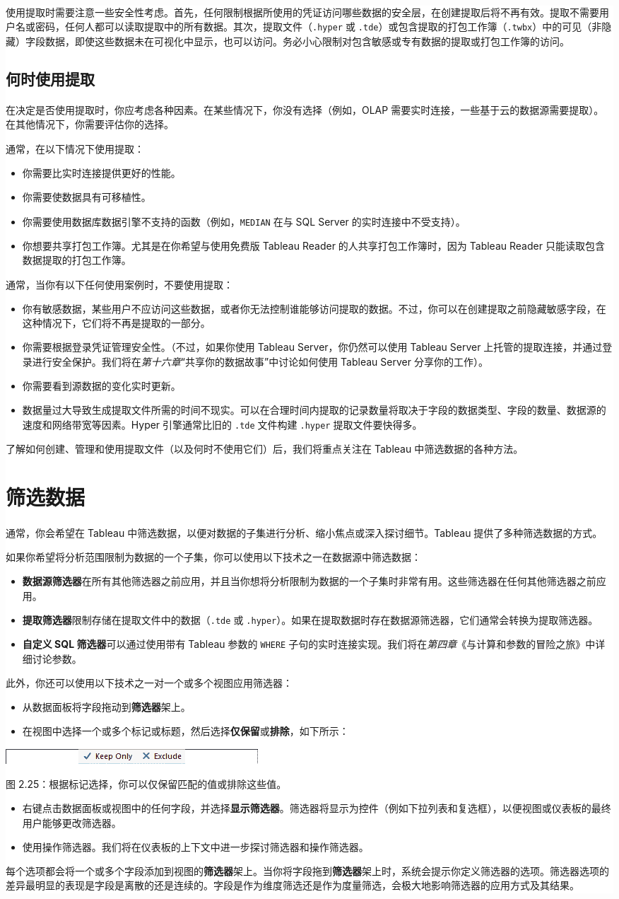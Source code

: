 使用提取时需要注意一些安全性考虑。首先，任何限制根据所使用的凭证访问哪些数据的安全层，在创建提取后将不再有效。提取不需要用户名或密码，任何人都可以读取提取中的所有数据。其次，提取文件（`.hyper` 或 `.tde`）或包含提取的打包工作簿（`.twbx`）中的可见（非隐藏）字段数据，即使这些数据未在可视化中显示，也可以访问。务必小心限制对包含敏感或专有数据的提取或打包工作簿的访问。

## 何时使用提取

在决定是否使用提取时，你应考虑各种因素。在某些情况下，你没有选择（例如，OLAP 需要实时连接，一些基于云的数据源需要提取）。在其他情况下，你需要评估你的选择。

通常，在以下情况下使用提取：

+   你需要比实时连接提供更好的性能。

+   你需要使数据具有可移植性。

+   你需要使用数据库数据引擎不支持的函数（例如，`MEDIAN` 在与 SQL Server 的实时连接中不受支持）。

+   你想要共享打包工作簿。尤其是在你希望与使用免费版 Tableau Reader 的人共享打包工作簿时，因为 Tableau Reader 只能读取包含数据提取的打包工作簿。

通常，当你有以下任何使用案例时，不要使用提取：

+   你有敏感数据，某些用户不应访问这些数据，或者你无法控制谁能够访问提取的数据。不过，你可以在创建提取之前隐藏敏感字段，在这种情况下，它们将不再是提取的一部分。

+   你需要根据登录凭证管理安全性。（不过，如果你使用 Tableau Server，你仍然可以使用 Tableau Server 上托管的提取连接，并通过登录进行安全保护。我们将在*第十六章*“共享你的数据故事”中讨论如何使用 Tableau Server 分享你的工作）。

+   你需要看到源数据的变化实时更新。

+   数据量过大导致生成提取文件所需的时间不现实。可以在合理时间内提取的记录数量将取决于字段的数据类型、字段的数量、数据源的速度和网络带宽等因素。Hyper 引擎通常比旧的 `.tde` 文件构建 `.hyper` 提取文件要快得多。

了解如何创建、管理和使用提取文件（以及何时不使用它们）后，我们将重点关注在 Tableau 中筛选数据的各种方法。

# 筛选数据

通常，你会希望在 Tableau 中筛选数据，以便对数据的子集进行分析、缩小焦点或深入探讨细节。Tableau 提供了多种筛选数据的方式。

如果你希望将分析范围限制为数据的一个子集，你可以使用以下技术之一在数据源中筛选数据：

+   **数据源筛选器**在所有其他筛选器之前应用，并且当你想将分析限制为数据的一个子集时非常有用。这些筛选器在任何其他筛选器之前应用。

+   **提取筛选器**限制存储在提取文件中的数据（`.tde` 或 `.hyper`）。如果在提取数据时存在数据源筛选器，它们通常会转换为提取筛选器。

+   **自定义 SQL 筛选器**可以通过使用带有 Tableau 参数的 `WHERE` 子句的实时连接实现。我们将在*第四章*《与计算和参数的冒险之旅》中详细讨论参数。

此外，你还可以使用以下技术之一对一个或多个视图应用筛选器：

+   从数据面板将字段拖动到**筛选器**架上。

+   在视图中选择一个或多个标记或标题，然后选择**仅保留**或**排除**，如下所示：

![](img/B16021_02_25.png)

图 2.25：根据标记选择，你可以仅保留匹配的值或排除这些值。

+   右键点击数据面板或视图中的任何字段，并选择**显示筛选器**。筛选器将显示为控件（例如下拉列表和复选框），以便视图或仪表板的最终用户能够更改筛选器。

+   使用操作筛选器。我们将在仪表板的上下文中进一步探讨筛选器和操作筛选器。

每个选项都会将一个或多个字段添加到视图的**筛选器**架上。当你将字段拖到**筛选器**架上时，系统会提示你定义筛选器的选项。筛选器选项的差异最明显的表现是字段是离散的还是连续的。字段是作为维度筛选还是作为度量筛选，会极大地影响筛选器的应用方式及其结果。
